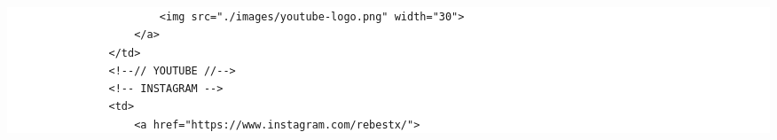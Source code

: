                             <img src="./images/youtube-logo.png" width="30">
                        </a>
                    </td>
                    <!--// YOUTUBE //-->
                    <!-- INSTAGRAM -->
                    <td>
                        <a href="https://www.instagram.com/rebestx/">